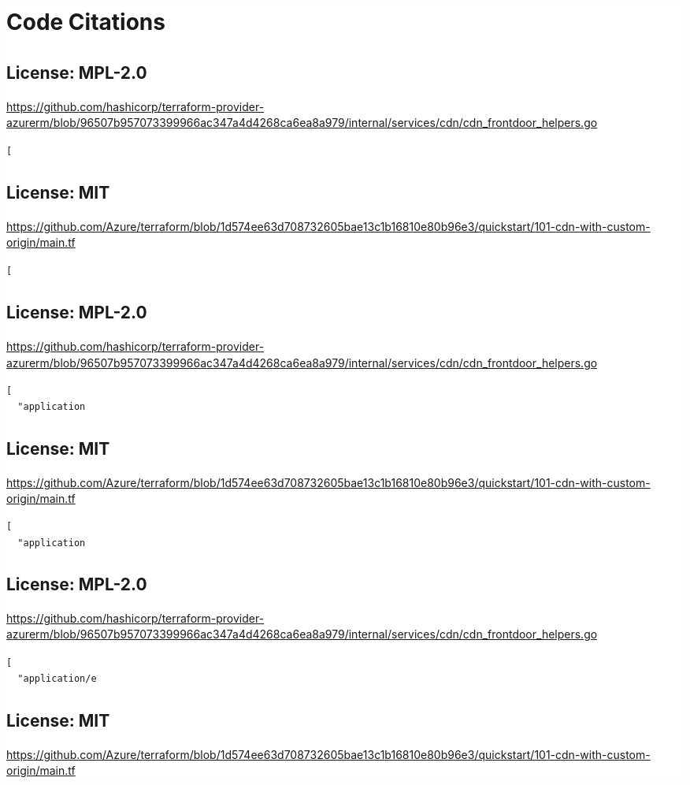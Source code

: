 # Code Citations

## License: MPL-2.0
https://github.com/hashicorp/terraform-provider-azurerm/blob/96507b957073399966ac347a4d4268ca6ea8a979/internal/services/cdn/cdn_frontdoor_helpers.go

```
[
```


## License: MIT
https://github.com/Azure/terraform/blob/1d574ee63d708732605bae13c1b16810e80b96e3/quickstart/101-cdn-with-custom-origin/main.tf

```
[
```


## License: MPL-2.0
https://github.com/hashicorp/terraform-provider-azurerm/blob/96507b957073399966ac347a4d4268ca6ea8a979/internal/services/cdn/cdn_frontdoor_helpers.go

```
[
  "application
```


## License: MIT
https://github.com/Azure/terraform/blob/1d574ee63d708732605bae13c1b16810e80b96e3/quickstart/101-cdn-with-custom-origin/main.tf

```
[
  "application
```


## License: MPL-2.0
https://github.com/hashicorp/terraform-provider-azurerm/blob/96507b957073399966ac347a4d4268ca6ea8a979/internal/services/cdn/cdn_frontdoor_helpers.go

```
[
  "application/e
```


## License: MIT
https://github.com/Azure/terraform/blob/1d574ee63d708732605bae13c1b16810e80b96e3/quickstart/101-cdn-with-custom-origin/main.tf
